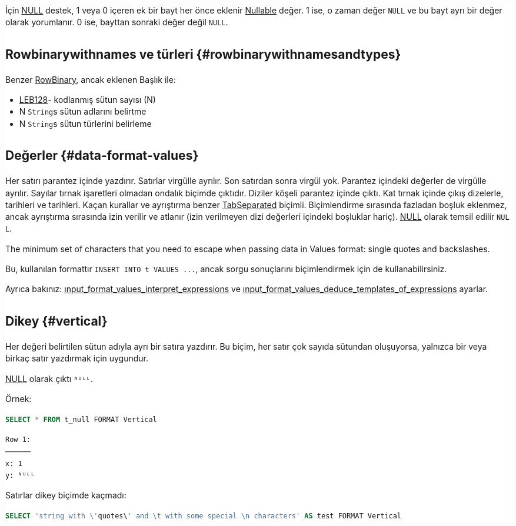 İçin [NULL](../sql-reference/syntax.md#null-literal) destek, 1 veya 0 içeren ek bir bayt her önce eklenir [Nullable](../sql-reference/data-types/nullable.md) değer. 1 ise, o zaman değer `NULL` ve bu bayt ayrı bir değer olarak yorumlanır. 0 ise, bayttan sonraki değer değil `NULL`.

## Rowbinarywithnames ve türleri {#rowbinarywithnamesandtypes}

Benzer [RowBinary](#rowbinary), ancak eklenen Başlık ile:

-   [LEB128](https://en.wikipedia.org/wiki/LEB128)- kodlanmış sütun sayısı (N)
-   N `String`s sütun adlarını belirtme
-   N `String`s sütun türlerini belirleme

## Değerler {#data-format-values}

Her satırı parantez içinde yazdırır. Satırlar virgülle ayrılır. Son satırdan sonra virgül yok. Parantez içindeki değerler de virgülle ayrılır. Sayılar tırnak işaretleri olmadan ondalık biçimde çıktıdır. Diziler köşeli parantez içinde çıktı. Kat tırnak içinde çıkış dizelerle, tarihleri ve tarihleri. Kaçan kurallar ve ayrıştırma benzer [TabSeparated](#tabseparated) biçimli. Biçimlendirme sırasında fazladan boşluk eklenmez, ancak ayrıştırma sırasında izin verilir ve atlanır (izin verilmeyen dizi değerleri içindeki boşluklar hariç). [NULL](../sql-reference/syntax.md) olarak temsil edilir `NULL`.

The minimum set of characters that you need to escape when passing data in Values ​​format: single quotes and backslashes.

Bu, kullanılan formattır `INSERT INTO t VALUES ...`, ancak sorgu sonuçlarını biçimlendirmek için de kullanabilirsiniz.

Ayrıca bakınız: [ınput_format_values_interpret_expressions](../operations/settings/settings.md#settings-input_format_values_interpret_expressions) ve [ınput_format_values_deduce_templates_of_expressions](../operations/settings/settings.md#settings-input_format_values_deduce_templates_of_expressions) ayarlar.

## Dikey {#vertical}

Her değeri belirtilen sütun adıyla ayrı bir satıra yazdırır. Bu biçim, her satır çok sayıda sütundan oluşuyorsa, yalnızca bir veya birkaç satır yazdırmak için uygundur.

[NULL](../sql-reference/syntax.md) olarak çıktı `ᴺᵁᴸᴸ`.

Örnek:

``` sql
SELECT * FROM t_null FORMAT Vertical
```

``` text
Row 1:
──────
x: 1
y: ᴺᵁᴸᴸ
```

Satırlar dikey biçimde kaçmadı:

``` sql
SELECT 'string with \'quotes\' and \t with some special \n characters' AS test FORMAT Vertical
```
